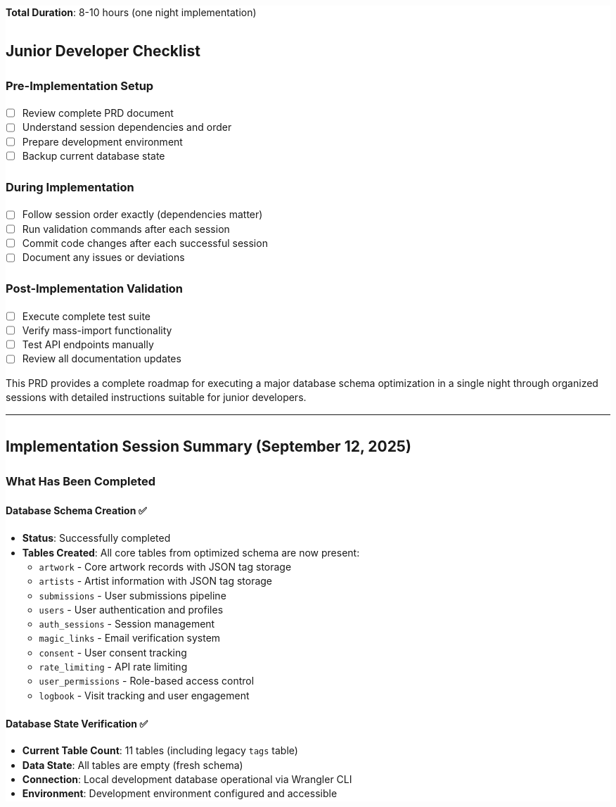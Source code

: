 **Total Duration**: 8-10 hours (one night implementation)

## Junior Developer Checklist

### Pre-Implementation Setup

* [ ] Review complete PRD document
* [ ] Understand session dependencies and order
* [ ] Prepare development environment
* [ ] Backup current database state

### During Implementation

* [ ] Follow session order exactly (dependencies matter)
* [ ] Run validation commands after each session
* [ ] Commit code changes after each successful session
* [ ] Document any issues or deviations

### Post-Implementation Validation

* [ ] Execute complete test suite
* [ ] Verify mass-import functionality
* [ ] Test API endpoints manually
* [ ] Review all documentation updates

This PRD provides a complete roadmap for executing a major database schema optimization in a single night through organized sessions with detailed instructions suitable for junior developers.

---

## Implementation Session Summary (September 12, 2025)

### What Has Been Completed

#### Database Schema Creation ✅

* **Status**: Successfully completed
* **Tables Created**: All core tables from optimized schema are now present:
  * `artwork` - Core artwork records with JSON tag storage
  * `artists` - Artist information with JSON tag storage  
  * `submissions` - User submissions pipeline
  * `users` - User authentication and profiles
  * `auth_sessions` - Session management
  * `magic_links` - Email verification system
  * `consent` - User consent tracking
  * `rate_limiting` - API rate limiting
  * `user_permissions` - Role-based access control
  * `logbook` - Visit tracking and user engagement

#### Database State Verification ✅

* **Current Table Count**: 11 tables (including legacy `tags` table)
* **Data State**: All tables are empty (fresh schema)
* **Connection**: Local development database operational via Wrangler CLI
* **Environment**: Development environment configured and accessible
